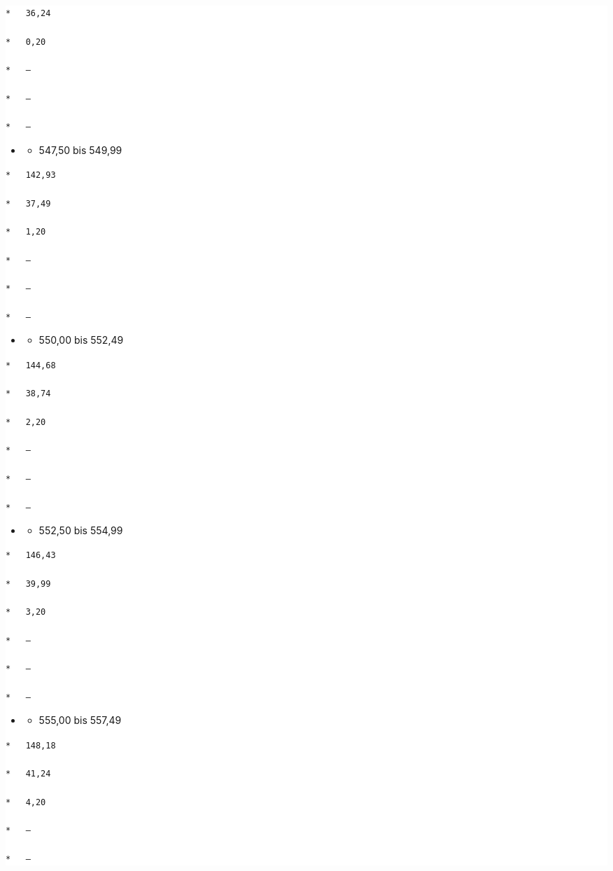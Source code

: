     *   36,24

    *   0,20

    *   –

    *   –

    *   –


*    *   547,50 bis 549,99

    *   142,93

    *   37,49

    *   1,20

    *   –

    *   –

    *   –


*    *   550,00 bis 552,49

    *   144,68

    *   38,74

    *   2,20

    *   –

    *   –

    *   –


*    *   552,50 bis 554,99

    *   146,43

    *   39,99

    *   3,20

    *   –

    *   –

    *   –


*    *   555,00 bis 557,49

    *   148,18

    *   41,24

    *   4,20

    *   –

    *   –
